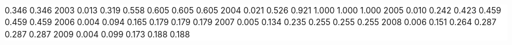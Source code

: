    <td style="text-align:right;"> 0.346 </td>
   <td style="text-align:right;"> 0.346 </td>
  </tr>
  <tr>
   <td style="text-align:left;"> 2003 </td>
   <td style="text-align:right;"> 0.013 </td>
   <td style="text-align:right;"> 0.319 </td>
   <td style="text-align:right;"> 0.558 </td>
   <td style="text-align:right;"> 0.605 </td>
   <td style="text-align:right;"> 0.605 </td>
   <td style="text-align:right;"> 0.605 </td>
  </tr>
  <tr>
   <td style="text-align:left;"> 2004 </td>
   <td style="text-align:right;"> 0.021 </td>
   <td style="text-align:right;"> 0.526 </td>
   <td style="text-align:right;"> 0.921 </td>
   <td style="text-align:right;"> 1.000 </td>
   <td style="text-align:right;"> 1.000 </td>
   <td style="text-align:right;"> 1.000 </td>
  </tr>
  <tr>
   <td style="text-align:left;"> 2005 </td>
   <td style="text-align:right;"> 0.010 </td>
   <td style="text-align:right;"> 0.242 </td>
   <td style="text-align:right;"> 0.423 </td>
   <td style="text-align:right;"> 0.459 </td>
   <td style="text-align:right;"> 0.459 </td>
   <td style="text-align:right;"> 0.459 </td>
  </tr>
  <tr>
   <td style="text-align:left;"> 2006 </td>
   <td style="text-align:right;"> 0.004 </td>
   <td style="text-align:right;"> 0.094 </td>
   <td style="text-align:right;"> 0.165 </td>
   <td style="text-align:right;"> 0.179 </td>
   <td style="text-align:right;"> 0.179 </td>
   <td style="text-align:right;"> 0.179 </td>
  </tr>
  <tr>
   <td style="text-align:left;"> 2007 </td>
   <td style="text-align:right;"> 0.005 </td>
   <td style="text-align:right;"> 0.134 </td>
   <td style="text-align:right;"> 0.235 </td>
   <td style="text-align:right;"> 0.255 </td>
   <td style="text-align:right;"> 0.255 </td>
   <td style="text-align:right;"> 0.255 </td>
  </tr>
  <tr>
   <td style="text-align:left;"> 2008 </td>
   <td style="text-align:right;"> 0.006 </td>
   <td style="text-align:right;"> 0.151 </td>
   <td style="text-align:right;"> 0.264 </td>
   <td style="text-align:right;"> 0.287 </td>
   <td style="text-align:right;"> 0.287 </td>
   <td style="text-align:right;"> 0.287 </td>
  </tr>
  <tr>
   <td style="text-align:left;"> 2009 </td>
   <td style="text-align:right;"> 0.004 </td>
   <td style="text-align:right;"> 0.099 </td>
   <td style="text-align:right;"> 0.173 </td>
   <td style="text-align:right;"> 0.188 </td>
   <td style="text-align:right;"> 0.188 </td>